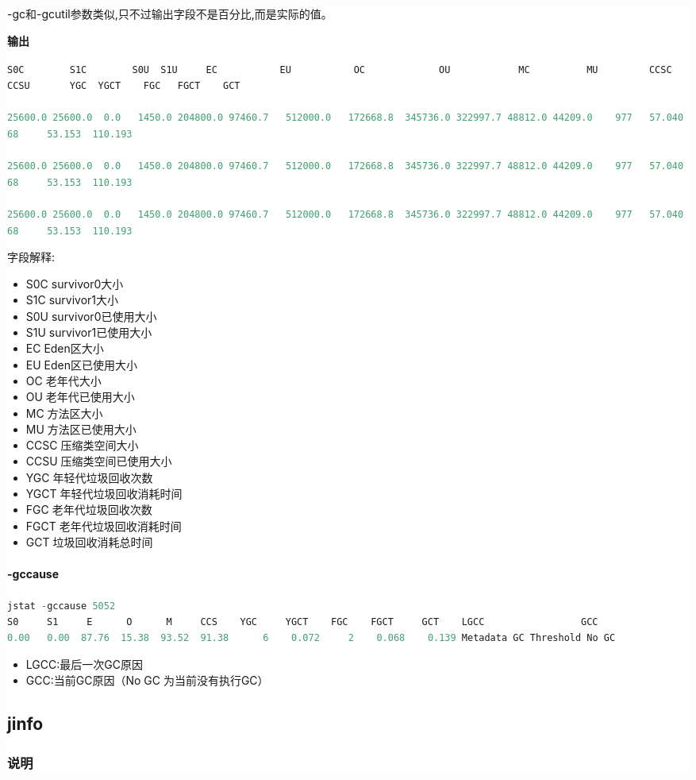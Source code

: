 -gc和-gcutil参数类似,只不过输出字段不是百分比,而是实际的值。

**输出**

```java
S0C        S1C        S0U  S1U     EC           EU           OC             OU            MC          MU         CCSC      CCSU       YGC  YGCT    FGC   FGCT    GCT

25600.0 25600.0  0.0   1450.0 204800.0 97460.7   512000.0   172668.8  345736.0 322997.7 48812.0 44209.0    977   57.040  68     53.153  110.193

25600.0 25600.0  0.0   1450.0 204800.0 97460.7   512000.0   172668.8  345736.0 322997.7 48812.0 44209.0    977   57.040  68     53.153  110.193

25600.0 25600.0  0.0   1450.0 204800.0 97460.7   512000.0   172668.8  345736.0 322997.7 48812.0 44209.0    977   57.040  68     53.153  110.193
```

字段解释:

- S0C survivor0大小
- S1C survivor1大小
- S0U survivor0已使用大小
- S1U survivor1已使用大小
- EC Eden区大小
- EU Eden区已使用大小
- OC 老年代大小
- OU 老年代已使用大小
- MC 方法区大小
- MU 方法区已使用大小
- CCSC 压缩类空间大小
- CCSU 压缩类空间已使用大小
- YGC 年轻代垃圾回收次数
- YGCT 年轻代垃圾回收消耗时间
- FGC 老年代垃圾回收次数
- FGCT 老年代垃圾回收消耗时间
- GCT 垃圾回收消耗总时间


#### -gccause

```java
jstat -gccause 5052
S0     S1     E      O      M     CCS    YGC     YGCT    FGC    FGCT     GCT    LGCC                 GCC
0.00   0.00  87.76  15.38  93.52  91.38      6    0.072     2    0.068    0.139 Metadata GC Threshold No GC
```

- LGCC:最后一次GC原因
- GCC:当前GC原因（No GC 为当前没有执行GC）

## jinfo

### 说明
